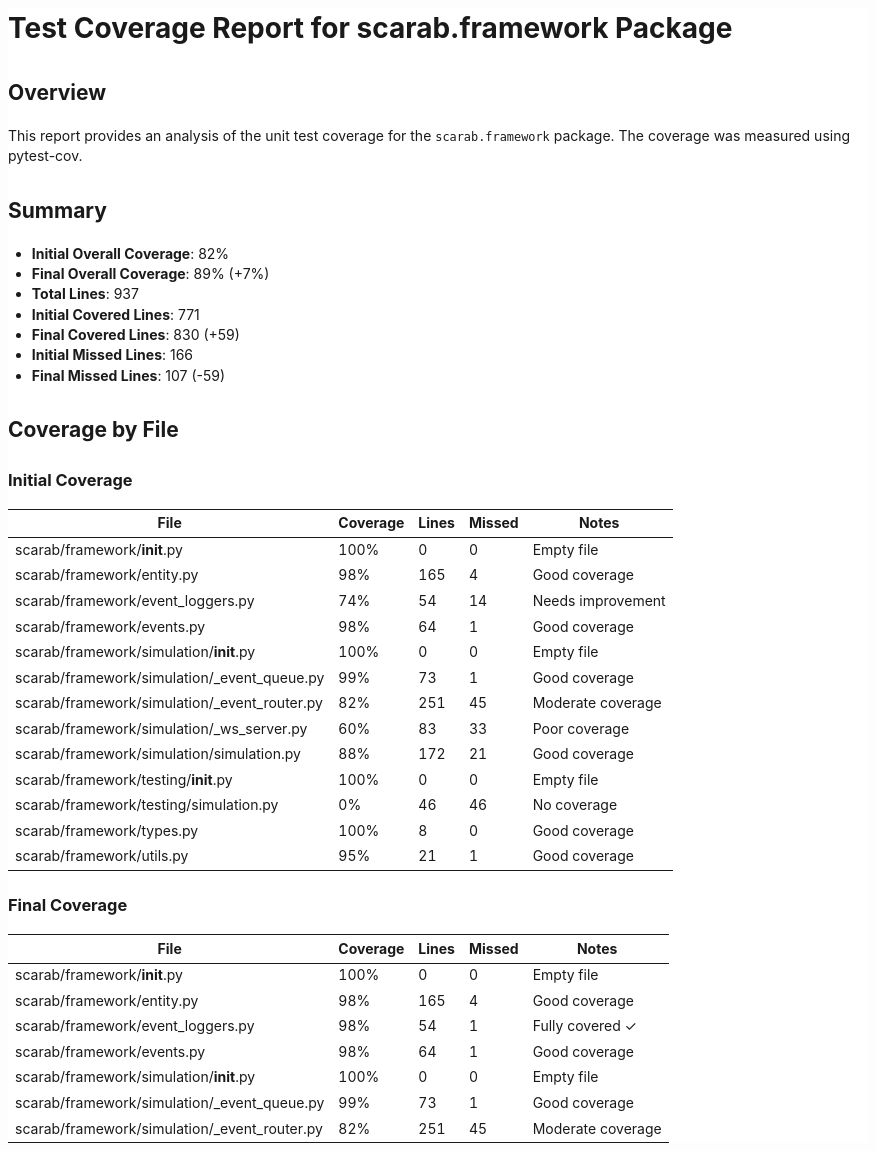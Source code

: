 # Test Coverage Report for scarab.framework Package

## Overview
This report provides an analysis of the unit test coverage for the `scarab.framework` package. The coverage was measured using pytest-cov.

## Summary
- **Initial Overall Coverage**: 82%
- **Final Overall Coverage**: 89% (+7%)
- **Total Lines**: 937
- **Initial Covered Lines**: 771
- **Final Covered Lines**: 830 (+59)
- **Initial Missed Lines**: 166
- **Final Missed Lines**: 107 (-59)

## Coverage by File

### Initial Coverage

| File | Coverage | Lines | Missed | Notes |
|------|----------|-------|--------|-------|
| scarab/framework/__init__.py | 100% | 0 | 0 | Empty file |
| scarab/framework/entity.py | 98% | 165 | 4 | Good coverage |
| scarab/framework/event_loggers.py | 74% | 54 | 14 | Needs improvement |
| scarab/framework/events.py | 98% | 64 | 1 | Good coverage |
| scarab/framework/simulation/__init__.py | 100% | 0 | 0 | Empty file |
| scarab/framework/simulation/_event_queue.py | 99% | 73 | 1 | Good coverage |
| scarab/framework/simulation/_event_router.py | 82% | 251 | 45 | Moderate coverage |
| scarab/framework/simulation/_ws_server.py | 60% | 83 | 33 | Poor coverage |
| scarab/framework/simulation/simulation.py | 88% | 172 | 21 | Good coverage |
| scarab/framework/testing/__init__.py | 100% | 0 | 0 | Empty file |
| scarab/framework/testing/simulation.py | 0% | 46 | 46 | No coverage |
| scarab/framework/types.py | 100% | 8 | 0 | Good coverage |
| scarab/framework/utils.py | 95% | 21 | 1 | Good coverage |

### Final Coverage

| File | Coverage | Lines | Missed | Notes |
|------|----------|-------|--------|-------|
| scarab/framework/__init__.py | 100% | 0 | 0 | Empty file |
| scarab/framework/entity.py | 98% | 165 | 4 | Good coverage |
| scarab/framework/event_loggers.py | 98% | 54 | 1 | Fully covered ✓ |
| scarab/framework/events.py | 98% | 64 | 1 | Good coverage |
| scarab/framework/simulation/__init__.py | 100% | 0 | 0 | Empty file |
| scarab/framework/simulation/_event_queue.py | 99% | 73 | 1 | Good coverage |
| scarab/framework/simulation/_event_router.py | 82% | 251 | 45 | Moderate coverage |